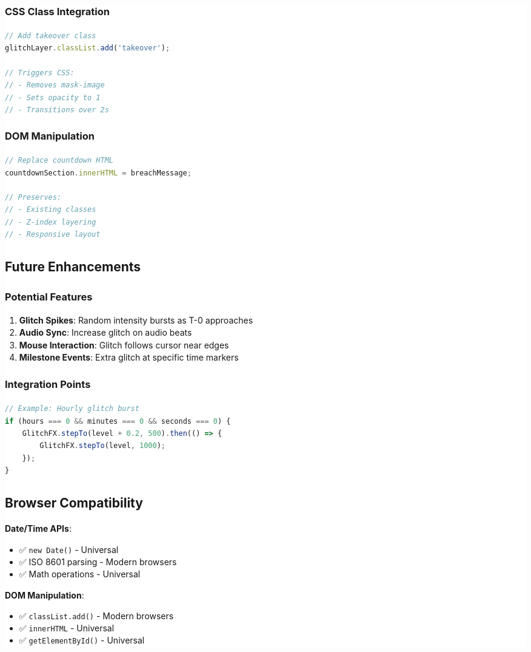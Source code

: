 ### CSS Class Integration
```javascript
// Add takeover class
glitchLayer.classList.add('takeover');

// Triggers CSS:
// - Removes mask-image
// - Sets opacity to 1
// - Transitions over 2s
```

### DOM Manipulation
```javascript
// Replace countdown HTML
countdownSection.innerHTML = breachMessage;

// Preserves:
// - Existing classes
// - Z-index layering
// - Responsive layout
```

## Future Enhancements

### Potential Features
1. **Glitch Spikes**: Random intensity bursts as T-0 approaches
2. **Audio Sync**: Increase glitch on audio beats
3. **Mouse Interaction**: Glitch follows cursor near edges
4. **Milestone Events**: Extra glitch at specific time markers

### Integration Points
```javascript
// Example: Hourly glitch burst
if (hours === 0 && minutes === 0 && seconds === 0) {
    GlitchFX.stepTo(level + 0.2, 500).then(() => {
        GlitchFX.stepTo(level, 1000);
    });
}
```

## Browser Compatibility

**Date/Time APIs**:
- ✅ `new Date()` - Universal
- ✅ ISO 8601 parsing - Modern browsers
- ✅ Math operations - Universal

**DOM Manipulation**:
- ✅ `classList.add()` - Modern browsers
- ✅ `innerHTML` - Universal
- ✅ `getElementById()` - Universal
